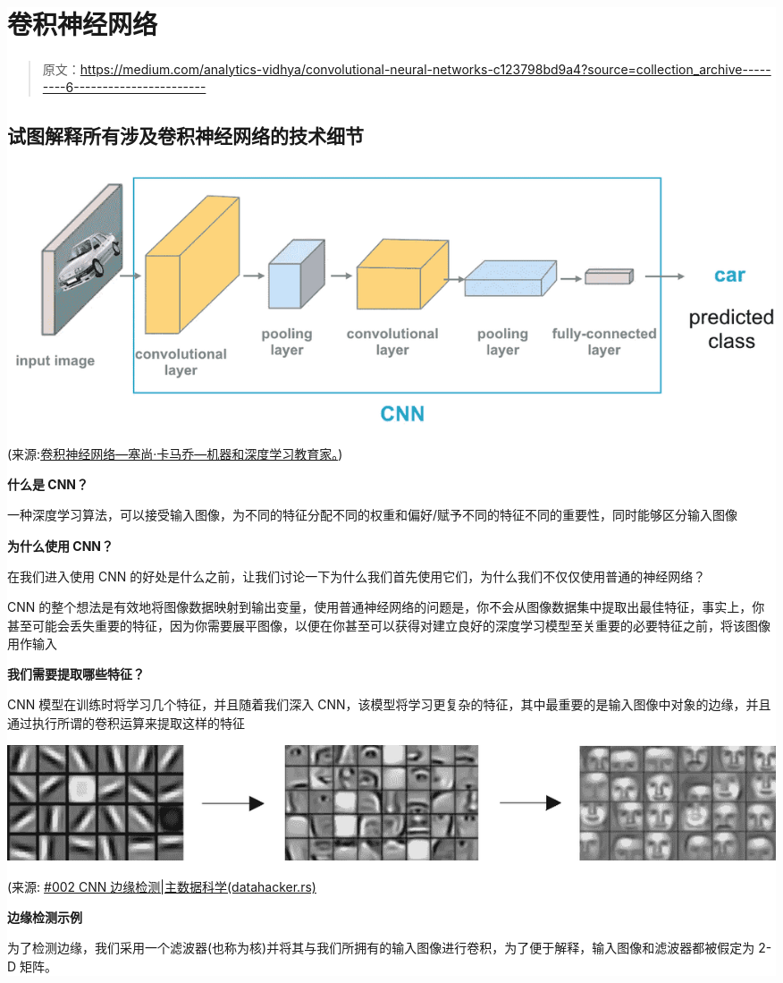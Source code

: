 # 卷积神经网络

> 原文：<https://medium.com/analytics-vidhya/convolutional-neural-networks-c123798bd9a4?source=collection_archive---------6----------------------->

## 试图解释所有涉及卷积神经网络的技术细节

![](img/b06aa7f79ef0bca5e3ad779134ff0c46.png)

(来源:[卷积神经网络—塞尚·卡马乔—机器和深度学习教育家。](https://cezannec.github.io/Convolutional_Neural_Networks/))

**什么是 CNN？**

一种深度学习算法，可以接受输入图像，为不同的特征分配不同的权重和偏好/赋予不同的特征不同的重要性，同时能够区分输入图像

**为什么使用 CNN？**

在我们进入使用 CNN 的好处是什么之前，让我们讨论一下为什么我们首先使用它们，为什么我们不仅仅使用普通的神经网络？

CNN 的整个想法是有效地将图像数据映射到输出变量，使用普通神经网络的问题是，你不会从图像数据集中提取出最佳特征，事实上，你甚至可能会丢失重要的特征，因为你需要展平图像，以便在你甚至可以获得对建立良好的深度学习模型至关重要的必要特征之前，将该图像用作输入

**我们需要提取哪些特征？**

CNN 模型在训练时将学习几个特征，并且随着我们深入 CNN，该模型将学习更复杂的特征，其中最重要的是输入图像中对象的边缘，并且通过执行所谓的卷积运算来提取这样的特征

![](img/9c2bfdd4f3bf9f8f8f2e01228eb00684.png)

(来源: [#002 CNN 边缘检测|主数据科学(datahacker.rs)](http://datahacker.rs/edge-detection/)

**边缘检测示例**

为了检测边缘，我们采用一个滤波器(也称为核)并将其与我们所拥有的输入图像进行卷积，为了便于解释，输入图像和滤波器都被假定为 2-D 矩阵。
